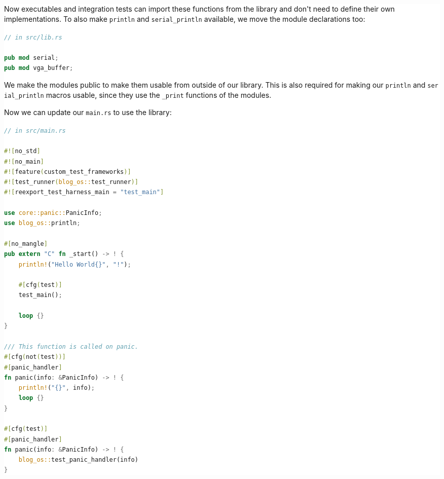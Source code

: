 Now executables and integration tests can import these functions from the library and don't need to define their own implementations. To also make `println` and `serial_println` available, we move the module declarations too:

```rust
// in src/lib.rs

pub mod serial;
pub mod vga_buffer;
```

We make the modules public to make them usable from outside of our library. This is also required for making our `println` and `serial_println` macros usable, since they use the `_print` functions of the modules.

Now we can update our `main.rs` to use the library:

```rust
// in src/main.rs

#![no_std]
#![no_main]
#![feature(custom_test_frameworks)]
#![test_runner(blog_os::test_runner)]
#![reexport_test_harness_main = "test_main"]

use core::panic::PanicInfo;
use blog_os::println;

#[no_mangle]
pub extern "C" fn _start() -> ! {
    println!("Hello World{}", "!");

    #[cfg(test)]
    test_main();

    loop {}
}

/// This function is called on panic.
#[cfg(not(test))]
#[panic_handler]
fn panic(info: &PanicInfo) -> ! {
    println!("{}", info);
    loop {}
}

#[cfg(test)]
#[panic_handler]
fn panic(info: &PanicInfo) -> ! {
    blog_os::test_panic_handler(info)
}
```


[GitHub]: https://github.com/phil-opp/blog_os
[at the bottom]: #comments
[post branch]: https://github.com/phil-opp/blog_os/tree/post-04
[_Unit Testing_]: @/edition-2/posts/deprecated/04-unit-testing/index.md
[_Integration Tests_]: @/edition-2/posts/deprecated/05-integration-tests/index.md
[_A Minimal Rust Kernel_]: @/edition-2/posts/02-minimal-rust-kernel/index.md
[sets a default target]: @/edition-2/posts/02-minimal-rust-kernel/index.md#set-a-default-target
[defines a runner executable]: @/edition-2/posts/02-minimal-rust-kernel/index.md#using-cargo-run
[built-in test framework]: https://doc.rust-lang.org/book/ch11-00-testing.html
[`test`]: https://doc.rust-lang.org/test/index.html
[utest]: https://github.com/japaric/utest
[`custom_test_frameworks`]: https://doc.rust-lang.org/unstable-book/language-features/custom-test-frameworks.html
[`should_panic` tests]: https://doc.rust-lang.org/book/ch11-01-writing-tests.html#checking-for-panics-with-should_panic
[_slice_]: https://doc.rust-lang.org/std/primitive.slice.html
[_trait object_]: https://doc.rust-lang.org/1.30.0/book/first-edition/trait-objects.html
[_Fn()_]: https://doc.rust-lang.org/std/ops/trait.Fn.html
[APM]: https://wiki.osdev.org/APM
[ACPI]: https://wiki.osdev.org/ACPI
[VGA text buffer]: @/edition-2/posts/03-vga-text-buffer/index.md
[list of x86 I/O ports]: https://wiki.osdev.org/I/O_Ports#The_list
[exit status]: https://en.wikipedia.org/wiki/Exit_status
[`x86_64`]: https://docs.rs/x86_64/0.13.2/x86_64/
[`Port`]: https://docs.rs/x86_64/0.13.2/x86_64/instructions/port/struct.Port.html
[serial port]: https://en.wikipedia.org/wiki/Serial_port
[UARTs]: https://en.wikipedia.org/wiki/Universal_asynchronous_receiver-transmitter
[lots of UART models]: https://en.wikipedia.org/wiki/Universal_asynchronous_receiver-transmitter#UART_models
[16550 UART]: https://en.wikipedia.org/wiki/16550_UART
[`uart_16550`]: https://docs.rs/uart_16550
[vga lazy-static]: @/edition-2/posts/03-vga-text-buffer/index.md#lazy-statics
[`fmt::Write`]: https://doc.rust-lang.org/nightly/core/fmt/trait.Write.html
[conditional compilation]: https://doc.rust-lang.org/1.30.0/book/first-edition/conditional-compilation.html
[SSH]: https://en.wikipedia.org/wiki/Secure_Shell
[bootimage config]: https://github.com/rust-osdev/bootimage#configuration
[`Fn()` trait]: https://doc.rust-lang.org/stable/core/ops/trait.Fn.html
[`any::type_name`]: https://doc.rust-lang.org/stable/core/any/fn.type_name.html
[tab character]: https://en.wikipedia.org/wiki/Tab_key#Tab_characters
[`enumerate`]: https://doc.rust-lang.org/core/iter/trait.Iterator.html#method.enumerate
[integration tests]: https://doc.rust-lang.org/book/ch11-03-test-organization.html#integration-tests
[`unimplemented`]: https://doc.rust-lang.org/core/macro.unimplemented.html
[`cfg_attr`]: https://doc.rust-lang.org/reference/conditional-compilation.html#the-cfg_attr-attribute
[should_panic]: https://doc.rust-lang.org/rust-by-example/testing/unit_testing.html#testing-panics